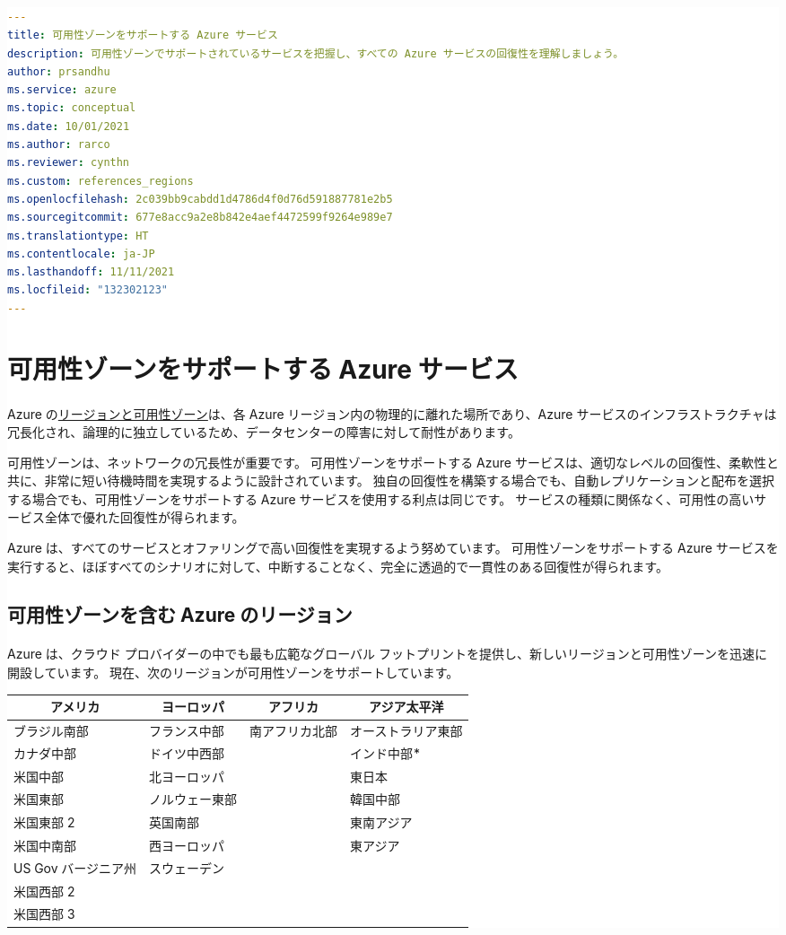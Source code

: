 ```yaml
---
title: 可用性ゾーンをサポートする Azure サービス
description: 可用性ゾーンでサポートされているサービスを把握し、すべての Azure サービスの回復性を理解しましょう。
author: prsandhu
ms.service: azure
ms.topic: conceptual
ms.date: 10/01/2021
ms.author: rarco
ms.reviewer: cynthn
ms.custom: references_regions
ms.openlocfilehash: 2c039bb9cabdd1d4786d4f0d76d591887781e2b5
ms.sourcegitcommit: 677e8acc9a2e8b842e4aef4472599f9264e989e7
ms.translationtype: HT
ms.contentlocale: ja-JP
ms.lasthandoff: 11/11/2021
ms.locfileid: "132302123"
---
```

# <a name="azure-services-that-support-availability-zones"></a>可用性ゾーンをサポートする Azure サービス

Azure の[リージョンと可用性ゾーン](az-overview.md)は、各 Azure リージョン内の物理的に離れた場所であり、Azure サービスのインフラストラクチャは冗長化され、論理的に独立しているため、データセンターの障害に対して耐性があります。 

可用性ゾーンは、ネットワークの冗長性が重要です。 可用性ゾーンをサポートする Azure サービスは、適切なレベルの回復性、柔軟性と共に、非常に短い待機時間を実現するように設計されています。 独自の回復性を構築する場合でも、自動レプリケーションと配布を選択する場合でも、可用性ゾーンをサポートする Azure サービスを使用する利点は同じです。 サービスの種類に関係なく、可用性の高いサービス全体で優れた回復性が得られます。 

Azure は、すべてのサービスとオファリングで高い回復性を実現するよう努めています。 可用性ゾーンをサポートする Azure サービスを実行すると、ほぼすべてのシナリオに対して、中断することなく、完全に透過的で一貫性のある回復性が得られます。

## <a name="azure-regions-with-availability-zones"></a>可用性ゾーンを含む Azure のリージョン

Azure は、クラウド プロバイダーの中でも最も広範なグローバル フットプリントを提供し、新しいリージョンと可用性ゾーンを迅速に開設しています。 現在、次のリージョンが可用性ゾーンをサポートしています。

| アメリカ | ヨーロッパ | アフリカ | アジア太平洋 |
|--------------------|----------------------|---------------------|----------------|
| ブラジル南部 | フランス中部 | 南アフリカ北部 | オーストラリア東部 |
| カナダ中部 | ドイツ中西部 | | インド中部\* |
| 米国中部 | 北ヨーロッパ | | 東日本 |
| 米国東部 | ノルウェー東部 | | 韓国中部 |
| 米国東部 2 | 英国南部 | | 東南アジア |
| 米国中南部 | 西ヨーロッパ | | 東アジア |
| US Gov バージニア州 | スウェーデン | | |
| 米国西部 2 | | | |
| 米国西部 3 | | | |
